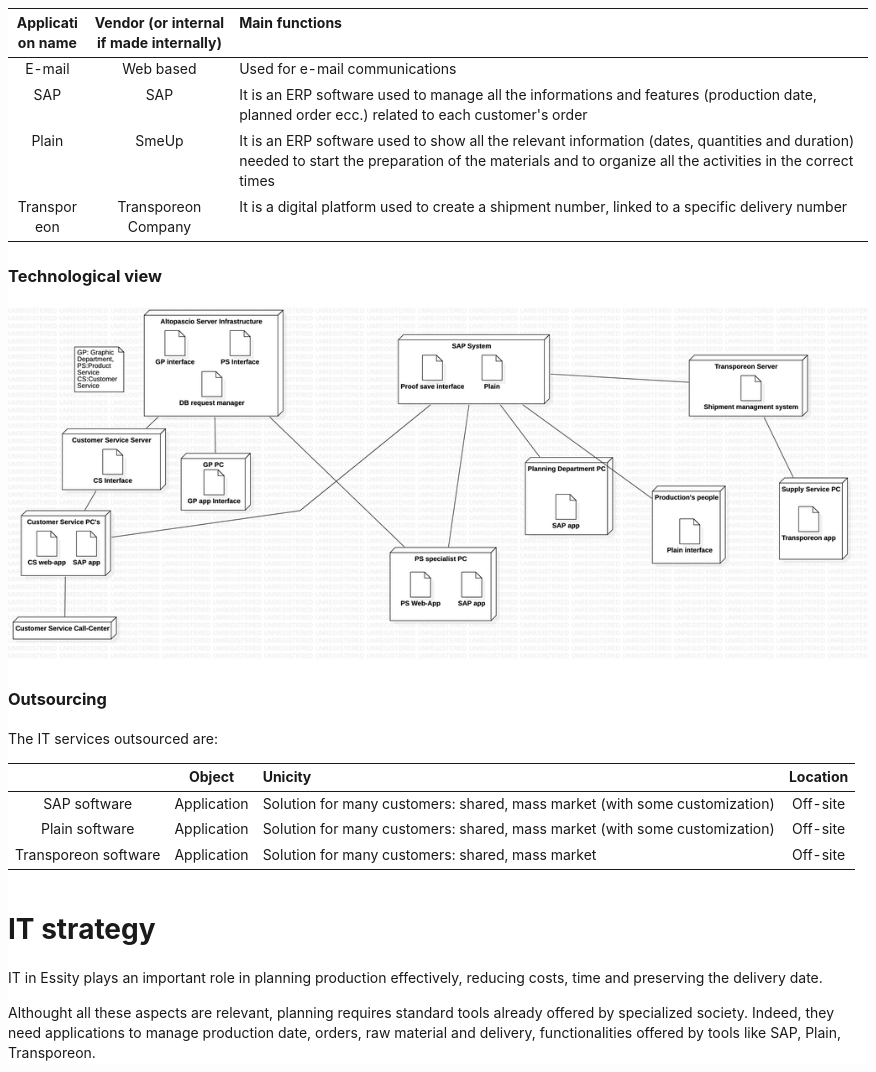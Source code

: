 | Application name | Vendor (or internal if made internally) | Main functions |
| :---: | :---: | :--- |
| E-mail | Web based | Used for e-mail communications |
| SAP | SAP | It is an ERP software used to manage all the informations and features (production date, planned order ecc.) related to each customer's order |
| Plain | SmeUp | It is an ERP software used to show all the relevant information (dates, quantities and duration) needed to start the preparation of the materials and to organize all the activities in the correct times |
| Transporeon | Transporeon Company | It is a digital platform used to create a shipment number, linked to a specific delivery number |



### Technological view

![DeploymentDiagram](Images/DeploymentDiagram1.jpg)

### Outsourcing

The IT services outsourced are:

|  | Object | Unicity | Location |
| :---: | :---: | :--- | :---: |
| SAP software | Application | Solution for many customers: shared, mass market (with some customization) | Off-site |
| Plain software | Application | Solution for many customers: shared, mass market (with some customization) | Off-site |
| Transporeon software | Application | Solution for many customers: shared, mass market | Off-site |

# IT strategy

IT in Essity plays an important role in planning production effectively, reducing costs, time and preserving the delivery date.

Althought all these aspects are relevant, planning requires standard tools already offered by specialized society. Indeed, they need applications to manage production date, orders, raw material and delivery, functionalities offered by tools like SAP, Plain, Transporeon.
